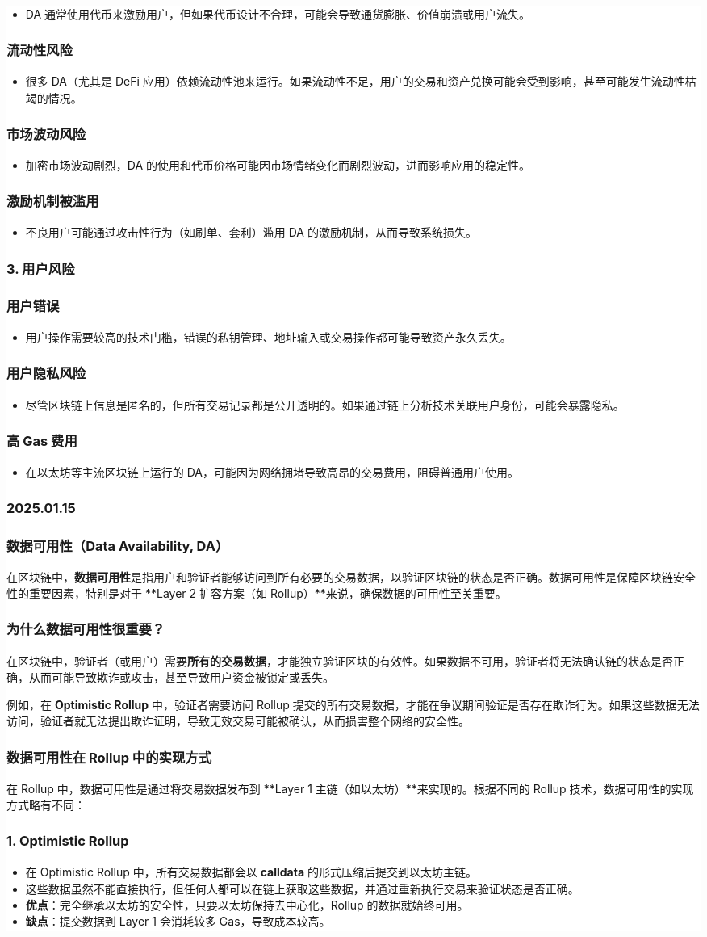 - DA 通常使用代币来激励用户，但如果代币设计不合理，可能会导致通货膨胀、价值崩溃或用户流失。

### **流动性风险**

- 很多 DA（尤其是 DeFi 应用）依赖流动性池来运行。如果流动性不足，用户的交易和资产兑换可能会受到影响，甚至可能发生流动性枯竭的情况。

### **市场波动风险**

- 加密市场波动剧烈，DA 的使用和代币价格可能因市场情绪变化而剧烈波动，进而影响应用的稳定性。

### **激励机制被滥用**

- 不良用户可能通过攻击性行为（如刷单、套利）滥用 DA 的激励机制，从而导致系统损失。

### **3. 用户风险**

### **用户错误**

- 用户操作需要较高的技术门槛，错误的私钥管理、地址输入或交易操作都可能导致资产永久丢失。

### **用户隐私风险**

- 尽管区块链上信息是匿名的，但所有交易记录都是公开透明的。如果通过链上分析技术关联用户身份，可能会暴露隐私。

### **高 Gas 费用**

- 在以太坊等主流区块链上运行的 DA，可能因为网络拥堵导致高昂的交易费用，阻碍普通用户使用。

### 2025.01.15

### **数据可用性（Data Availability, DA）**

在区块链中，**数据可用性**是指用户和验证者能够访问到所有必要的交易数据，以验证区块链的状态是否正确。数据可用性是保障区块链安全性的重要因素，特别是对于 **Layer 2 扩容方案（如 Rollup）**来说，确保数据的可用性至关重要。

### **为什么数据可用性很重要？**

在区块链中，验证者（或用户）需要**所有的交易数据**，才能独立验证区块的有效性。如果数据不可用，验证者将无法确认链的状态是否正确，从而可能导致欺诈或攻击，甚至导致用户资金被锁定或丢失。

例如，在 **Optimistic Rollup** 中，验证者需要访问 Rollup 提交的所有交易数据，才能在争议期间验证是否存在欺诈行为。如果这些数据无法访问，验证者就无法提出欺诈证明，导致无效交易可能被确认，从而损害整个网络的安全性。

### **数据可用性在 Rollup 中的实现方式**

在 Rollup 中，数据可用性是通过将交易数据发布到 **Layer 1 主链（如以太坊）**来实现的。根据不同的 Rollup 技术，数据可用性的实现方式略有不同：

### **1. Optimistic Rollup**

- 在 Optimistic Rollup 中，所有交易数据都会以 **calldata** 的形式压缩后提交到以太坊主链。
- 这些数据虽然不能直接执行，但任何人都可以在链上获取这些数据，并通过重新执行交易来验证状态是否正确。
- **优点**：完全继承以太坊的安全性，只要以太坊保持去中心化，Rollup 的数据就始终可用。
- **缺点**：提交数据到 Layer 1 会消耗较多 Gas，导致成本较高。
